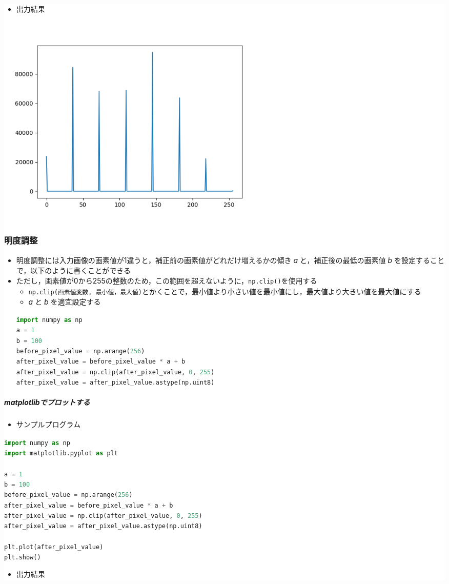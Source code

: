 - 出力結果
<img src="./nikka-posterization-hist.png" width="60%">


### 明度調整
- 明度調整には入力画像の画素値が1違うと，補正前の画素値がどれだけ増えるかの傾き $a$ と，補正後の最低の画素値 $b$ を設定することで，以下のように書くことができる
- ただし，画素値が0から255の整数のため，この範囲を超えないように，``np.clip()``を使用する
  - ``np.clip(画素値変数, 最小値，最大値)``とかくことで，最小値より小さい値を最小値にし，最大値より大きい値を最大値にする
  - $a$ と $b$ を適宜設定する
  ```python
  import numpy as np
  a = 1
  b = 100
  before_pixel_value = np.arange(256)
  after_pixel_value = before_pixel_value * a + b 
  after_pixel_value = np.clip(after_pixel_value, 0, 255)
  after_pixel_value = after_pixel_value.astype(np.uint8)
  ```

##### matplotlibでプロットする
- サンプルプログラム
```python
import numpy as np
import matplotlib.pyplot as plt

a = 1
b = 100
before_pixel_value = np.arange(256)
after_pixel_value = before_pixel_value * a + b 
after_pixel_value = np.clip(after_pixel_value, 0, 255)
after_pixel_value = after_pixel_value.astype(np.uint8)

plt.plot(after_pixel_value)
plt.show()
```
- 出力結果